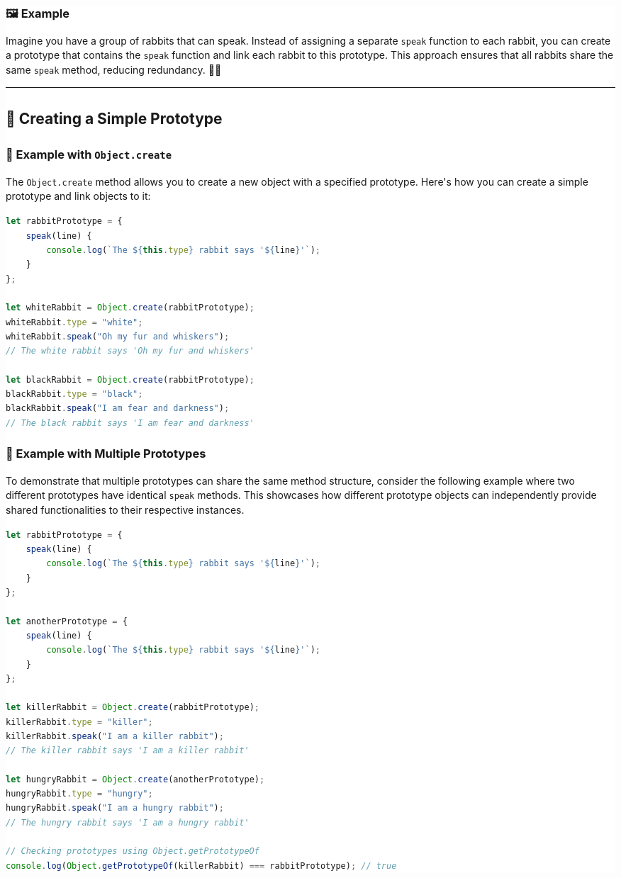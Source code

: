 ### 🖼️ Example

Imagine you have a group of rabbits that can speak. Instead of assigning a separate `speak` function to each rabbit, you can create a prototype that contains the `speak` function and link each rabbit to this prototype. This approach ensures that all rabbits share the same `speak` method, reducing redundancy. 🐇💬

---

## 🔧 Creating a Simple Prototype

### 📂 Example with `Object.create`

The `Object.create` method allows you to create a new object with a specified prototype. Here's how you can create a simple prototype and link objects to it:

```javascript
let rabbitPrototype = {
    speak(line) {
        console.log(`The ${this.type} rabbit says '${line}'`);
    }
};

let whiteRabbit = Object.create(rabbitPrototype);
whiteRabbit.type = "white";
whiteRabbit.speak("Oh my fur and whiskers");
// The white rabbit says 'Oh my fur and whiskers'

let blackRabbit = Object.create(rabbitPrototype);
blackRabbit.type = "black";
blackRabbit.speak("I am fear and darkness");
// The black rabbit says 'I am fear and darkness'
```

### 📂 Example with Multiple Prototypes

To demonstrate that multiple prototypes can share the same method structure, consider the following example where two different prototypes have identical `speak` methods. This showcases how different prototype objects can independently provide shared functionalities to their respective instances.

```javascript
let rabbitPrototype = {
    speak(line) {
        console.log(`The ${this.type} rabbit says '${line}'`);
    }
};

let anotherPrototype = {
    speak(line) {
        console.log(`The ${this.type} rabbit says '${line}'`);
    }
};

let killerRabbit = Object.create(rabbitPrototype);
killerRabbit.type = "killer";
killerRabbit.speak("I am a killer rabbit");
// The killer rabbit says 'I am a killer rabbit'

let hungryRabbit = Object.create(anotherPrototype);
hungryRabbit.type = "hungry";
hungryRabbit.speak("I am a hungry rabbit");
// The hungry rabbit says 'I am a hungry rabbit'

// Checking prototypes using Object.getPrototypeOf
console.log(Object.getPrototypeOf(killerRabbit) === rabbitPrototype); // true
```
